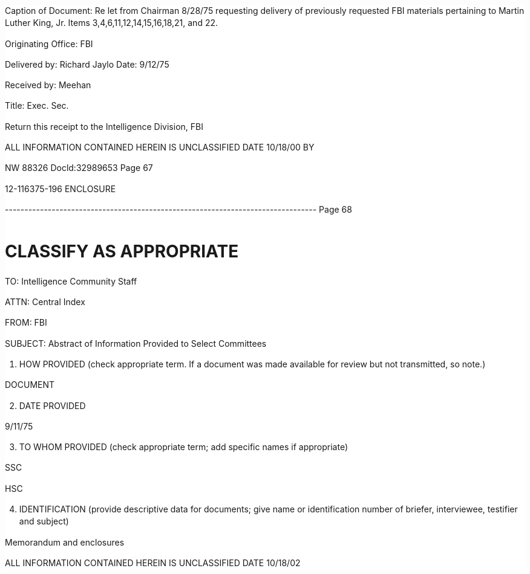 Caption of Document: Re let from Chairman 8/28/75
requesting delivery of previously requested FBI
materials pertaining to Martin Luther King, Jr.
Items 3,4,6,11,12,14,15,16,18,21, and 22.

Originating Office: FBI

Delivered by: Richard Jaylo Date: 9/12/75

Received by: Meehan

Title: Exec. Sec.

Return this receipt to the Intelligence Division, FBI

ALL INFORMATION CONTAINED
HEREIN IS UNCLASSIFIED
DATE 10/18/00 BY

NW 88326 Docld:32989653 Page 67

12-116375-196
ENCLOSURE


-------------------------------------------------------------------------------- Page 68

# CLASSIFY AS APPROPRIATE

TO: Intelligence Community Staff

ATTN: Central Index

FROM: FBI

SUBJECT: Abstract of Information Provided to Select Committees

1. HOW PROVIDED (check appropriate term. If a document was made available for review but not transmitted, so note.)

DOCUMENT

2. DATE PROVIDED

9/11/75

3. TO WHOM PROVIDED (check appropriate term; add specific names if appropriate)

SSC

HSC

4. IDENTIFICATION (provide descriptive data for documents; give name or identification number of briefer, interviewee, testifier and subject)

Memorandum and enclosures

ALL INFORMATION CONTAINED
HEREIN IS UNCLASSIFIED
DATE 10/18/02

